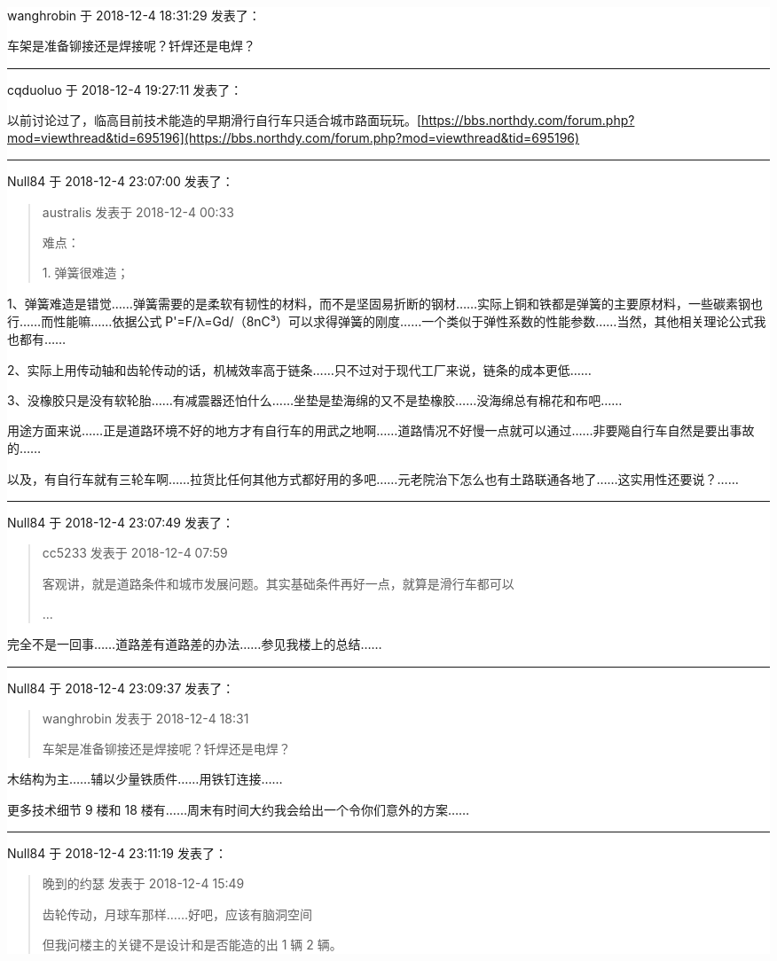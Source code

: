 wanghrobin 于 2018-12-4 18:31:29 发表了：

车架是准备铆接还是焊接呢？钎焊还是电焊？

---

cqduoluo 于 2018-12-4 19:27:11 发表了：

以前讨论过了，临高目前技术能造的早期滑行自行车只适合城市路面玩玩。[https://bbs.northdy.com/forum.php?mod=viewthread&tid=695196](https://bbs.northdy.com/forum.php?mod=viewthread&tid=695196)

---

Null84 于 2018-12-4 23:07:00 发表了：

> australis 发表于 2018-12-4 00:33
>
> 难点：
>
> 1\. 弹簧很难造；

1、弹簧难造是错觉……弹簧需要的是柔软有韧性的材料，而不是坚固易折断的钢材……实际上铜和铁都是弹簧的主要原材料，一些碳素钢也行……而性能嘛……依据公式 P'=F/λ=Gd/（8nC³）可以求得弹簧的刚度……一个类似于弹性系数的性能参数……当然，其他相关理论公式我也都有……

2、实际上用传动轴和齿轮传动的话，机械效率高于链条……只不过对于现代工厂来说，链条的成本更低……

3、没橡胶只是没有软轮胎……有减震器还怕什么……坐垫是垫海绵的又不是垫橡胶……没海绵总有棉花和布吧……

用途方面来说……正是道路环境不好的地方才有自行车的用武之地啊……道路情况不好慢一点就可以通过……非要飚自行车自然是要出事故的……

以及，有自行车就有三轮车啊……拉货比任何其他方式都好用的多吧……元老院治下怎么也有土路联通各地了……这实用性还要说？……

---

Null84 于 2018-12-4 23:07:49 发表了：

> cc5233 发表于 2018-12-4 07:59
>
> 客观讲，就是道路条件和城市发展问题。其实基础条件再好一点，就算是滑行车都可以
>
> ...

完全不是一回事……道路差有道路差的办法……参见我楼上的总结……

---

Null84 于 2018-12-4 23:09:37 发表了：

> wanghrobin 发表于 2018-12-4 18:31
>
> 车架是准备铆接还是焊接呢？钎焊还是电焊？

木结构为主……辅以少量铁质件……用铁钉连接……

更多技术细节 9 楼和 18 楼有……周末有时间大约我会给出一个令你们意外的方案……

---

Null84 于 2018-12-4 23:11:19 发表了：

> 晚到的约瑟 发表于 2018-12-4 15:49
>
> 齿轮传动，月球车那样……好吧，应该有脑洞空间
>
> 但我问楼主的关键不是设计和是否能造的出 1 辆 2 辆。
